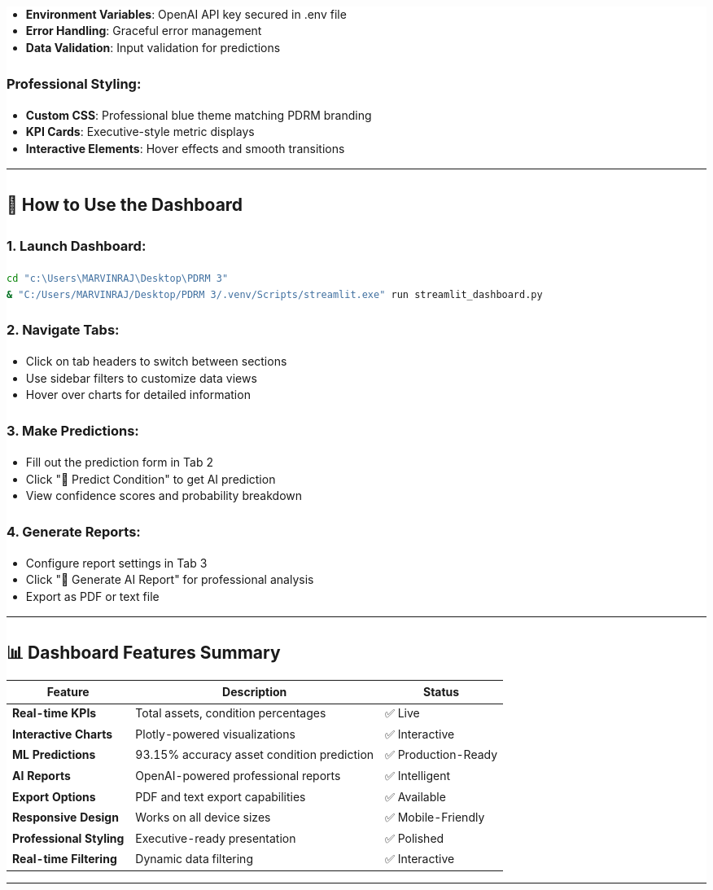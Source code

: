 - **Environment Variables**: OpenAI API key secured in .env file
- **Error Handling**: Graceful error management
- **Data Validation**: Input validation for predictions

### **Professional Styling:**

- **Custom CSS**: Professional blue theme matching PDRM branding
- **KPI Cards**: Executive-style metric displays
- **Interactive Elements**: Hover effects and smooth transitions

---

## 🚀 **How to Use the Dashboard**

### **1. Launch Dashboard:**

```bash
cd "c:\Users\MARVINRAJ\Desktop\PDRM 3"
& "C:/Users/MARVINRAJ/Desktop/PDRM 3/.venv/Scripts/streamlit.exe" run streamlit_dashboard.py
```

### **2. Navigate Tabs:**

- Click on tab headers to switch between sections
- Use sidebar filters to customize data views
- Hover over charts for detailed information

### **3. Make Predictions:**

- Fill out the prediction form in Tab 2
- Click "🔮 Predict Condition" to get AI prediction
- View confidence scores and probability breakdown

### **4. Generate Reports:**

- Configure report settings in Tab 3
- Click "🤖 Generate AI Report" for professional analysis
- Export as PDF or text file

---

## 📊 **Dashboard Features Summary**

| Feature                  | Description                                | Status              |
| ------------------------ | ------------------------------------------ | ------------------- |
| **Real-time KPIs**       | Total assets, condition percentages        | ✅ Live             |
| **Interactive Charts**   | Plotly-powered visualizations              | ✅ Interactive      |
| **ML Predictions**       | 93.15% accuracy asset condition prediction | ✅ Production-Ready |
| **AI Reports**           | OpenAI-powered professional reports        | ✅ Intelligent      |
| **Export Options**       | PDF and text export capabilities           | ✅ Available        |
| **Responsive Design**    | Works on all device sizes                  | ✅ Mobile-Friendly  |
| **Professional Styling** | Executive-ready presentation               | ✅ Polished         |
| **Real-time Filtering**  | Dynamic data filtering                     | ✅ Interactive      |

---
